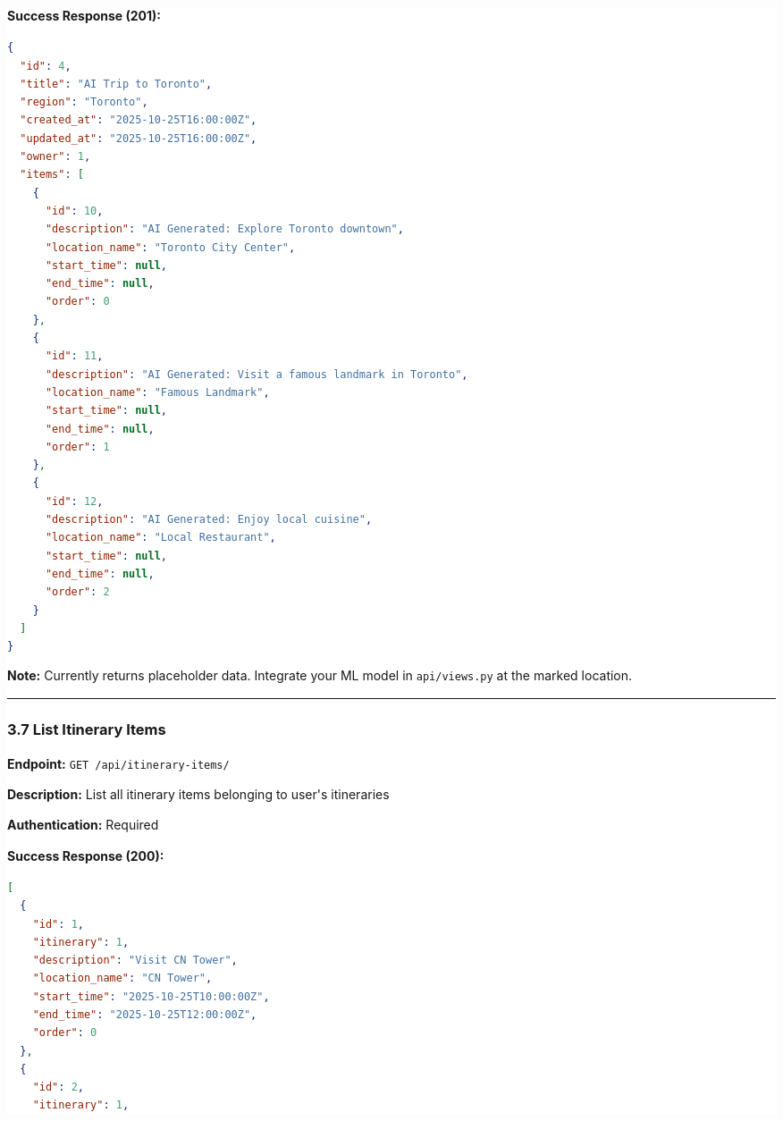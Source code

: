 **Success Response (201):**
```json
{
  "id": 4,
  "title": "AI Trip to Toronto",
  "region": "Toronto",
  "created_at": "2025-10-25T16:00:00Z",
  "updated_at": "2025-10-25T16:00:00Z",
  "owner": 1,
  "items": [
    {
      "id": 10,
      "description": "AI Generated: Explore Toronto downtown",
      "location_name": "Toronto City Center",
      "start_time": null,
      "end_time": null,
      "order": 0
    },
    {
      "id": 11,
      "description": "AI Generated: Visit a famous landmark in Toronto",
      "location_name": "Famous Landmark",
      "start_time": null,
      "end_time": null,
      "order": 1
    },
    {
      "id": 12,
      "description": "AI Generated: Enjoy local cuisine",
      "location_name": "Local Restaurant",
      "start_time": null,
      "end_time": null,
      "order": 2
    }
  ]
}
```

**Note:** Currently returns placeholder data. Integrate your ML model in `api/views.py` at the marked location.

---

### 3.7 List Itinerary Items

**Endpoint:** `GET /api/itinerary-items/`

**Description:** List all itinerary items belonging to user's itineraries

**Authentication:** Required

**Success Response (200):**
```json
[
  {
    "id": 1,
    "itinerary": 1,
    "description": "Visit CN Tower",
    "location_name": "CN Tower",
    "start_time": "2025-10-25T10:00:00Z",
    "end_time": "2025-10-25T12:00:00Z",
    "order": 0
  },
  {
    "id": 2,
    "itinerary": 1,
```